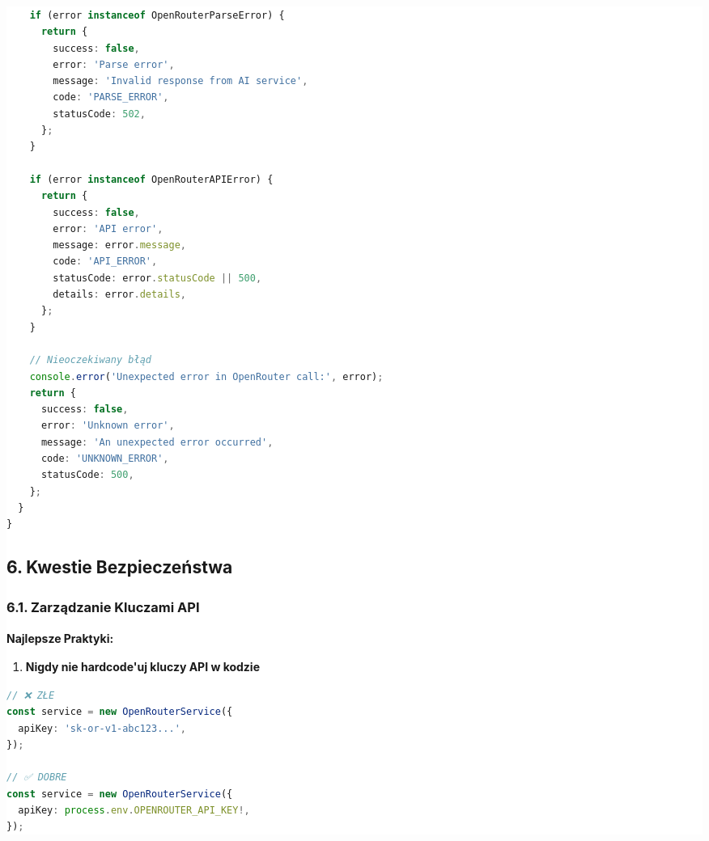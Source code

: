 ```typescript
    if (error instanceof OpenRouterParseError) {
      return {
        success: false,
        error: 'Parse error',
        message: 'Invalid response from AI service',
        code: 'PARSE_ERROR',
        statusCode: 502,
      };
    }

    if (error instanceof OpenRouterAPIError) {
      return {
        success: false,
        error: 'API error',
        message: error.message,
        code: 'API_ERROR',
        statusCode: error.statusCode || 500,
        details: error.details,
      };
    }

    // Nieoczekiwany błąd
    console.error('Unexpected error in OpenRouter call:', error);
    return {
      success: false,
      error: 'Unknown error',
      message: 'An unexpected error occurred',
      code: 'UNKNOWN_ERROR',
      statusCode: 500,
    };
  }
}
```

## 6. Kwestie Bezpieczeństwa

### 6.1. Zarządzanie Kluczami API

**Najlepsze Praktyki:**

1. **Nigdy nie hardcode'uj kluczy API w kodzie**
```typescript
// ❌ ZŁE
const service = new OpenRouterService({
  apiKey: 'sk-or-v1-abc123...',
});

// ✅ DOBRE
const service = new OpenRouterService({
  apiKey: process.env.OPENROUTER_API_KEY!,
});
```
